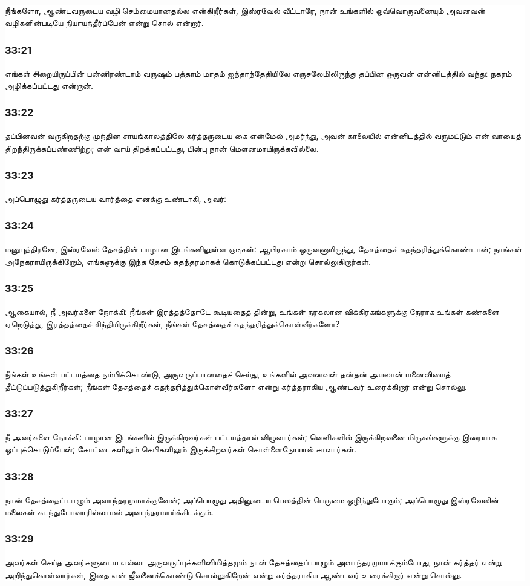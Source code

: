 நீங்களோ, ஆண்டவருடைய வழி செம்மையானதல்ல என்கிறீர்கள், இஸ்ரவேல் வீட்டாரே, நான் உங்களில் ஒவ்வொருவனையும் அவனவன் வழிகளின்படியே நியாயந்தீர்ப்பேன் என்று சொல் என்றார்.

###  33:21

எங்கள் சிறையிருப்பின் பன்னிரண்டாம் வருஷம் பத்தாம் மாதம் ஐந்தாந்தேதியிலே எருசலேமிலிருந்து தப்பின ஒருவன் என்னிடத்தில் வந்து: நகரம் அழிக்கப்பட்டது என்றான்.

###  33:22

தப்பினவன் வருகிறதற்கு முந்தின சாயங்காலத்திலே கர்த்தருடைய கை என்மேல் அமர்ந்து, அவன் காலையில் என்னிடத்தில் வருமட்டும் என் வாயைத் திறந்திருக்கப்பண்ணிற்று; என் வாய் திறக்கப்பட்டது, பின்பு நான் மௌனமாயிருக்கவில்லை.

###  33:23

அப்பொழுது கர்த்தருடைய வார்த்தை எனக்கு உண்டாகி, அவர்:

###  33:24

மனுபுத்திரனே, இஸ்ரவேல் தேசத்தின் பாழான இடங்களிலுள்ள குடிகள்: ஆபிரகாம் ஒருவனாயிருந்து, தேசத்தைச் சுதந்தரித்துக்கொண்டான்; நாங்கள் அநேகராயிருக்கிறோம், எங்களுக்கு இந்த தேசம் சுதந்தரமாகக் கொடுக்கப்பட்டது என்று சொல்லுகிறார்கள்.

###  33:25

ஆகையால், நீ அவர்களை நோக்கி: நீங்கள் இரத்தத்தோடே கூடியதைத் தின்று, உங்கள் நரகலான விக்கிரகங்களுக்கு நேராக உங்கள் கண்களை ஏறெடுத்து, இரத்தத்தைச் சிந்தியிருக்கிறீர்கள், நீங்கள் தேசத்தைச் சுதந்தரித்துக்கொள்வீர்களோ?

###  33:26

நீங்கள் உங்கள் பட்டயத்தை நம்பிக்கொண்டு, அருவருப்பானதைச் செய்து, உங்களில் அவனவன் தன்தன் அயலான் மனைவியைத் தீட்டுப்படுத்துகிறீர்கள்; நீங்கள் தேசத்தைச் சுதந்தரித்துக்கொள்வீர்களோ என்று கர்த்தராகிய ஆண்டவர் உரைக்கிறார் என்று சொல்லு.

###  33:27

நீ அவர்களை நோக்கி: பாழான இடங்களில் இருக்கிறவர்கள் பட்டயத்தால் விழுவார்கள்; வெளிகளில் இருக்கிறவனை மிருகங்களுக்கு இரையாக ஒப்புக்கொடுப்பேன்; கோட்டைகளிலும் கெபிகளிலும் இருக்கிறவர்கள் கொள்ளைநோயால் சாவார்கள்.

###  33:28

நான் தேசத்தைப் பாழும் அவாந்தரமுமாக்குவேன்; அப்பொழுது அதினுடைய பெலத்தின் பெருமை ஒழிந்துபோகும்; அப்பொழுது இஸ்ரவேலின் மலைகள் கடந்துபோவாரில்லாமல் அவாந்தரமாய்க்கிடக்கும்.

###  33:29

அவர்கள் செய்த அவர்களுடைய எல்லா அருவருப்புக்களினிமித்தமும் நான் தேசத்தைப் பாழும் அவாந்தரமுமாக்கும்போது, நான் கர்த்தர் என்று அறிந்துகொள்வார்கள், இதை என் ஜீவனைக்கொண்டு சொல்லுகிறேன் என்று கர்த்தராகிய ஆண்டவர் உரைக்கிறார் என்று சொல்லு.
